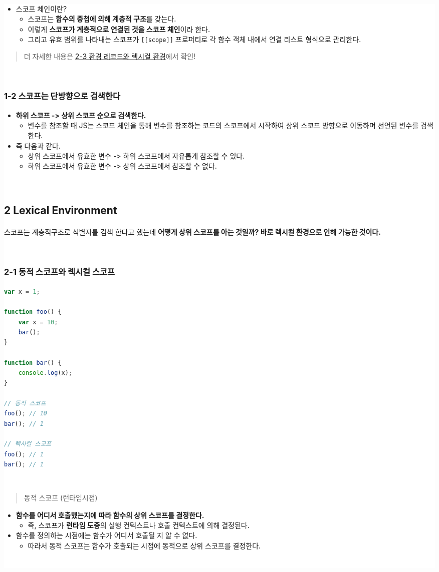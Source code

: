 * 스코프 체인이란?
  * 스코프는 **함수의 중첩에 의해 계층적 구조**를 갖는다.
  * 이렇게 **스코프가 계층적으로 연결된 것을 스코프 체인**이라 한다.
  * 그리고 유효 범위를 나타내는 스코프가 `[[scope]]` 프로퍼티로 각 함수 객체 내에서 연결 리스트 형식으로 관리한다.
> 더 자세한 내용은 [2-3 환경 레코드와 렉시컬 환경](#2-3-환경-레코드와-렉시컬-환경)에서 확인!

<br>

### 1-2 스코프는 단방향으로 검색한다
* **하위 스코프 -> 상위 스코프 순으로 검색한다.**
  * 변수를 참조할 때 JS는 스코프 체인을 통해 변수를 참조하는 코드의 스코프에서 시작하여 상위 스코프 방향으로 이동하며 선언된 변수를 검색한다.
* 즉 다음과 같다.
  * 상위 스코프에서 유효한 변수 -> 하위 스코프에서 자유롭게 참조할 수 있다.
  * 하위 스코프에서 유효한 변수 -> 상위 스코프에서 참조할 수 없다.

<br>

## 2 Lexical Environment
스코프는 계층적구조로 식별자를 검색 한다고 했는데 **어떻게 상위 스코프를 아는 것일까? 바로 렉시컬 환경으로 인해 가능한 것이다.**

<br>

### 2-1 동적 스코프와 렉시컬 스코프
```js
var x = 1;

function foo() {
    var x = 10;
    bar();
}

function bar() {
    console.log(x);
}

// 동적 스코프
foo(); // 10
bar(); // 1

// 렉시컬 스코프
foo(); // 1
bar(); // 1
```

<br>

> 동적 스코프 (런타임시점)
* **함수를 어디서 호출했는지에 따라 함수의 상위 스코프를 결정한다.**
  * 즉, 스코프가 **런타임 도중**의 실행 컨텍스트나 호출 컨텍스트에 의해 결정된다.
* 함수를 정의하는 시점에는 함수가 어디서 호출될 지 알 수 없다.
  * 따라서 동적 스코프는 함수가 호출되는 시점에 동적으로 상위 스코프를 결정한다.

<br>
